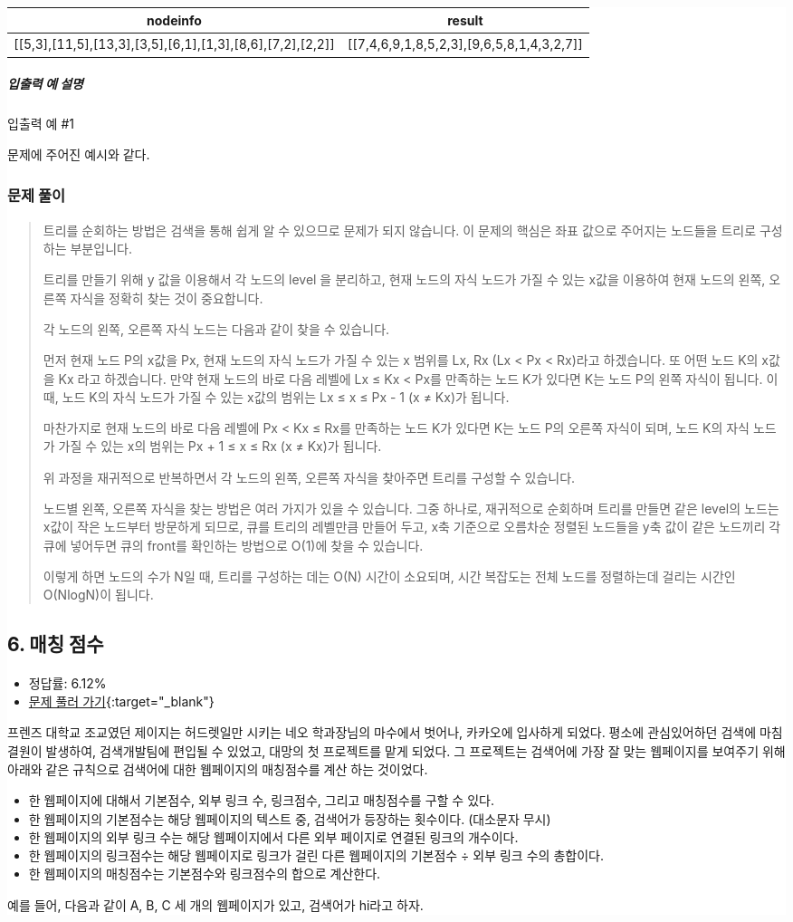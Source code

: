 | nodeinfo                                                  | result                                    |
|-----------------------------------------------------------|-------------------------------------------|
| [[5,3],[11,5],[13,3],[3,5],[6,1],[1,3],[8,6],[7,2],[2,2]] | [[7,4,6,9,1,8,5,2,3],[9,6,5,8,1,4,3,2,7]] |

##### 입출력 예 설명

입출력 예 #1

문제에 주어진 예시와 같다.

### 문제 풀이 
> 트리를 순회하는 방법은 검색을 통해 쉽게 알 수 있으므로 문제가 되지 않습니다. 이 문제의 핵심은 좌표 값으로 주어지는 노드들을 트리로 구성하는 부분입니다. 
>
> 트리를 만들기 위해 y 값을 이용해서 각 노드의 level 을 분리하고, 현재 노드의 자식 노드가 가질 수 있는 x값을 이용하여 현재 노드의 왼쪽, 오른쪽 자식을 정확히 찾는 것이 중요합니다. 
> 
> 각 노드의 왼쪽, 오른쪽 자식 노드는 다음과 같이 찾을 수 있습니다.
> 
> 먼저 현재 노드 P의 x값을 Px, 현재 노드의 자식 노드가 가질 수 있는 x 범위를 Lx, Rx (Lx < Px < Rx)라고 하겠습니다. 또 어떤 노드 K의 x값을 Kx 라고 하겠습니다.
> 만약 현재 노드의 바로 다음 레벨에 Lx ≤ Kx < Px를 만족하는 노드 K가 있다면 K는 노드 P의 왼쪽 자식이 됩니다. 이때, 노드 K의 자식 노드가 가질 수 있는 x값의 범위는 Lx ≤ x ≤ Px - 1 (x ≠ Kx)가 됩니다.
> 
> 마찬가지로 현재 노드의 바로 다음 레벨에 Px < Kx ≤ Rx를 만족하는 노드 K가 있다면 K는 노드 P의 오른쪽 자식이 되며, 노드 K의 자식 노드가 가질 수 있는 x의 범위는 Px + 1 ≤ x ≤ Rx (x ≠ Kx)가 됩니다.
> 
> 위 과정을 재귀적으로 반복하면서 각 노드의 왼쪽, 오른쪽 자식을 찾아주면 트리를 구성할 수 있습니다.
> 
> 노드별 왼쪽, 오른쪽 자식을 찾는 방법은 여러 가지가 있을 수 있습니다. 
> 그중 하나로, 재귀적으로 순회하며 트리를 만들면 같은 level의 노드는 x값이 작은 노드부터 방문하게 되므로, 
> 큐를 트리의 레벨만큼 만들어 두고, x축 기준으로 오름차순 정렬된 노드들을 y축 값이 같은 노드끼리 각 큐에 넣어두면 큐의 front를 확인하는 방법으로 O(1)에 찾을 수 있습니다.
> 
> 이렇게 하면 노드의 수가 N일 때, 트리를 구성하는 데는 O(N) 시간이 소요되며, 시간 복잡도는 전체 노드를 정렬하는데 걸리는 시간인 O(NlogN)이 됩니다.


## 6. 매칭 점수

- 정답률: 6.12%
- [문제 풀러 가기](https://www.welcomekakao.com/learn/courses/30/lessons/42893){:target="_blank"}

프렌즈 대학교 조교였던 제이지는 허드렛일만 시키는 네오 학과장님의 마수에서 벗어나, 카카오에 입사하게 되었다. 
평소에 관심있어하던 검색에 마침 결원이 발생하여, 검색개발팀에 편입될 수 있었고, 대망의 첫 프로젝트를 맡게 되었다.
그 프로젝트는 검색어에 가장 잘 맞는 웹페이지를 보여주기 위해 아래와 같은 규칙으로 검색어에 대한 웹페이지의 매칭점수를 계산 하는 것이었다.

- 한 웹페이지에 대해서 기본점수, 외부 링크 수, 링크점수, 그리고 매칭점수를 구할 수 있다.
- 한 웹페이지의 기본점수는 해당 웹페이지의 텍스트 중, 검색어가 등장하는 횟수이다. (대소문자 무시)
- 한 웹페이지의 외부 링크 수는 해당 웹페이지에서 다른 외부 페이지로 연결된 링크의 개수이다.
- 한 웹페이지의 링크점수는 해당 웹페이지로 링크가 걸린 다른 웹페이지의 기본점수 ÷ 외부 링크 수의 총합이다.
- 한 웹페이지의 매칭점수는 기본점수와 링크점수의 합으로 계산한다.

예를 들어, 다음과 같이 A, B, C 세 개의 웹페이지가 있고, 검색어가 hi라고 하자.
